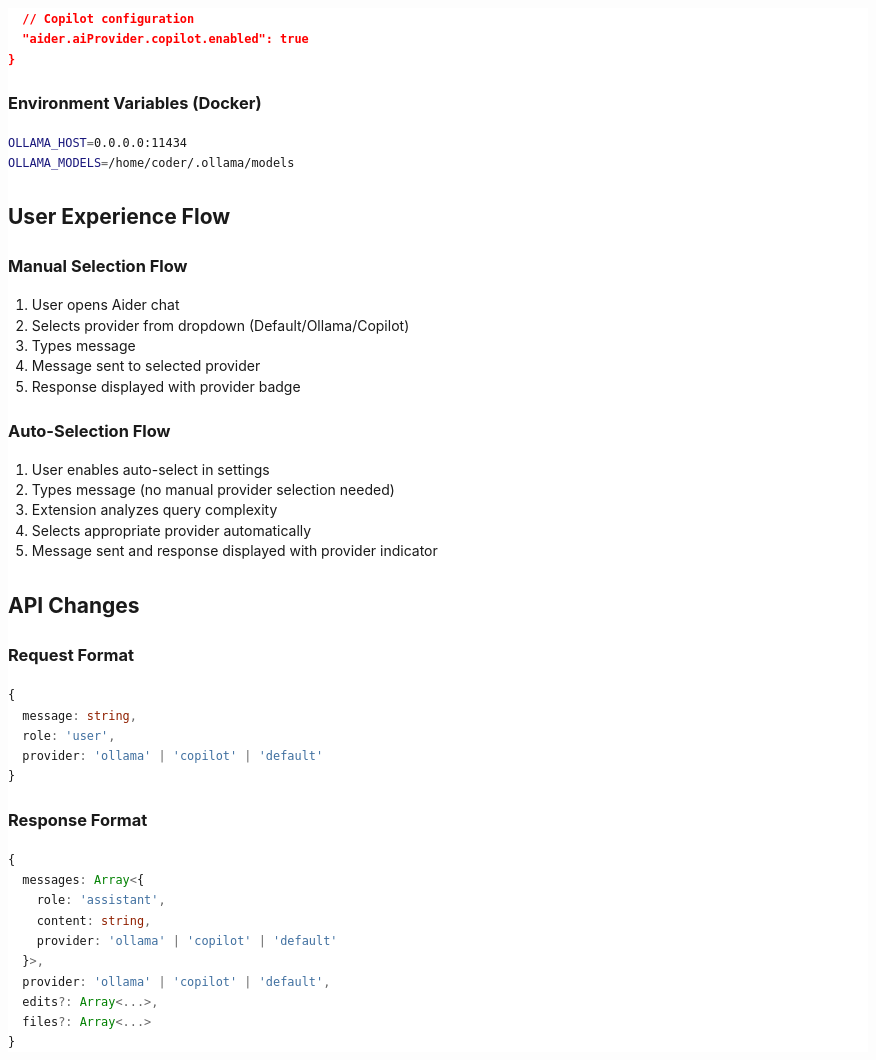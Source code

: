 ```json
  // Copilot configuration
  "aider.aiProvider.copilot.enabled": true
}
```

### Environment Variables (Docker)

```bash
OLLAMA_HOST=0.0.0.0:11434
OLLAMA_MODELS=/home/coder/.ollama/models
```

## User Experience Flow

### Manual Selection Flow
1. User opens Aider chat
2. Selects provider from dropdown (Default/Ollama/Copilot)
3. Types message
4. Message sent to selected provider
5. Response displayed with provider badge

### Auto-Selection Flow
1. User enables auto-select in settings
2. Types message (no manual provider selection needed)
3. Extension analyzes query complexity
4. Selects appropriate provider automatically
5. Message sent and response displayed with provider indicator

## API Changes

### Request Format
```typescript
{
  message: string,
  role: 'user',
  provider: 'ollama' | 'copilot' | 'default'
}
```

### Response Format
```typescript
{
  messages: Array<{
    role: 'assistant',
    content: string,
    provider: 'ollama' | 'copilot' | 'default'
  }>,
  provider: 'ollama' | 'copilot' | 'default',
  edits?: Array<...>,
  files?: Array<...>
}
```
